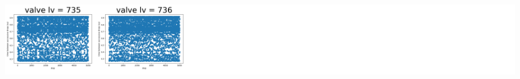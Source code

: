 <img src="plots/00-00-00-00-00-valve_level=735.png" width=150px>
<img src="plots/00-00-00-00-00-valve_level=736.png" width=150px>